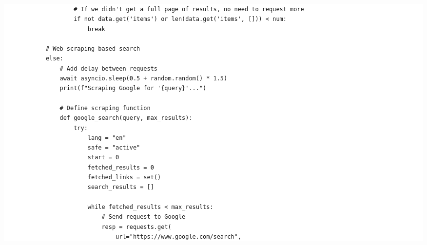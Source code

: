                         # If we didn't get a full page of results, no need to request more
                        if not data.get('items') or len(data.get('items', [])) < num:
                            break
                
                # Web scraping based search
                else:
                    # Add delay between requests
                    await asyncio.sleep(0.5 + random.random() * 1.5)
                    print(f"Scraping Google for '{query}'...")

                    # Define scraping function
                    def google_search(query, max_results):
                        try:
                            lang = "en"
                            safe = "active"
                            start = 0
                            fetched_results = 0
                            fetched_links = set()
                            search_results = []
                            
                            while fetched_results < max_results:
                                # Send request to Google
                                resp = requests.get(
                                    url="https://www.google.com/search",
